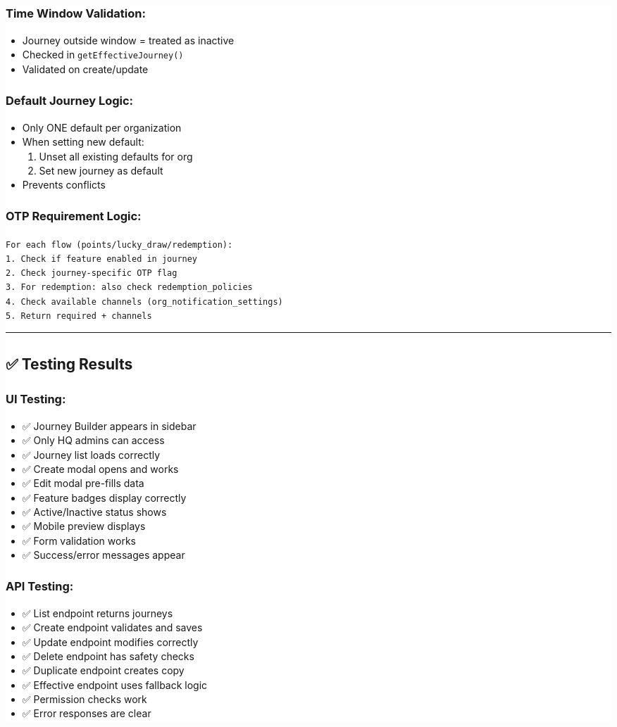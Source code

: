 ### Time Window Validation:

- Journey outside window = treated as inactive
- Checked in `getEffectiveJourney()`
- Validated on create/update

### Default Journey Logic:

- Only ONE default per organization
- When setting new default:
  1. Unset all existing defaults for org
  2. Set new journey as default
- Prevents conflicts

### OTP Requirement Logic:

```
For each flow (points/lucky_draw/redemption):
1. Check if feature enabled in journey
2. Check journey-specific OTP flag
3. For redemption: also check redemption_policies
4. Check available channels (org_notification_settings)
5. Return required + channels
```

---

## ✅ Testing Results

### UI Testing:
- ✅ Journey Builder appears in sidebar
- ✅ Only HQ admins can access
- ✅ Journey list loads correctly
- ✅ Create modal opens and works
- ✅ Edit modal pre-fills data
- ✅ Feature badges display correctly
- ✅ Active/Inactive status shows
- ✅ Mobile preview displays
- ✅ Form validation works
- ✅ Success/error messages appear

### API Testing:
- ✅ List endpoint returns journeys
- ✅ Create endpoint validates and saves
- ✅ Update endpoint modifies correctly
- ✅ Delete endpoint has safety checks
- ✅ Duplicate endpoint creates copy
- ✅ Effective endpoint uses fallback logic
- ✅ Permission checks work
- ✅ Error responses are clear
